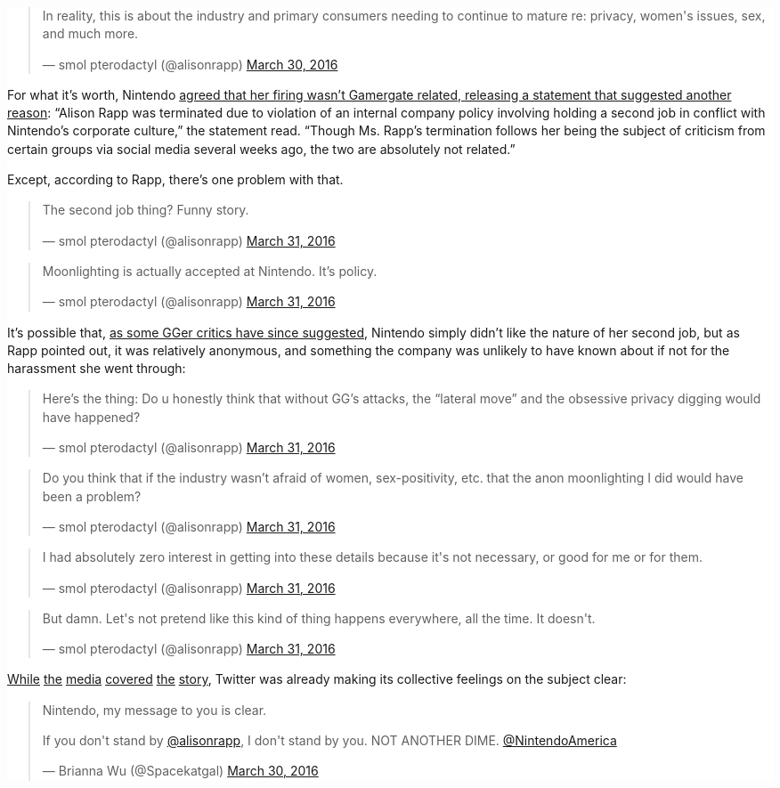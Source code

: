 <blockquote class="twitter-tweet" data-conversation="none" data-lang="en" readability="12.037037037037"><p lang="en" dir="ltr">In reality, this is about the industry and primary consumers needing to continue to mature re: privacy, women's issues, sex, and much more.</p>
<p>— smol pterodactyl (@alisonrapp) <a href="https://twitter.com/alisonrapp/status/715306742079336448">March 30, 2016</a></p></blockquote>

<p>For what it’s worth, Nintendo <a href="http://www.gameinformer.com/b/news/archive/2016/03/30/controversy-erupts-over-nintendo-employees-termination.aspx">agreed that her firing wasn’t Gamergate related, releasing a statement that suggested another reason</a>: “Alison Rapp was terminated due to violation of an internal company policy involving holding a second job in conflict with Nintendo’s corporate culture,” the statement read. “Though Ms. Rapp’s termination follows her being the subject of criticism from certain groups via social media several weeks ago, the two are absolutely not related.” </p>
<p>Except, according to Rapp, there’s one problem with that.</p>
<blockquote class="twitter-tweet" data-conversation="none" data-lang="en" readability="6.6666666666667"><p lang="en" dir="ltr">The second job thing? Funny story.</p>
<p>— smol pterodactyl (@alisonrapp) <a href="https://twitter.com/alisonrapp/status/715362355211673600">March 31, 2016</a></p></blockquote>

<blockquote class="twitter-tweet" data-conversation="none" data-lang="en" readability="6.990990990991"><p lang="en" dir="ltr">Moonlighting is actually accepted at Nintendo. It’s policy.</p>
<p>— smol pterodactyl (@alisonrapp) <a href="https://twitter.com/alisonrapp/status/715362408227713025">March 31, 2016</a></p></blockquote>

<p>It’s possible that, <a href="http://www.breitbart.com/tech/2016/03/31/media-twist-facts-in-nintendo-employee-alison-rapps-firing-to-promote-harassment-narrative/">as some GGer critics have since suggested</a>, Nintendo simply didn’t like the nature of her second job, but as Rapp pointed out, it was relatively anonymous, and something the company was unlikely to have known about if not for the harassment she went through:</p>
<blockquote class="twitter-tweet" data-conversation="none" data-lang="en" readability="9.2857142857143"><p lang="en" dir="ltr">Here’s the thing: Do u honestly think that without GG’s attacks, the “lateral move” and the obsessive privacy digging would have happened?</p>
<p>— smol pterodactyl (@alisonrapp) <a href="https://twitter.com/alisonrapp/status/715362657914585090">March 31, 2016</a></p></blockquote>

<blockquote class="twitter-tweet" data-conversation="none" data-lang="en" readability="10.189473684211"><p lang="en" dir="ltr">Do you think that if the industry wasn’t afraid of women, sex-positivity, etc. that the anon moonlighting I did would have been a problem?</p>
<p>— smol pterodactyl (@alisonrapp) <a href="https://twitter.com/alisonrapp/status/715362765326553088">March 31, 2016</a></p></blockquote>

<blockquote class="twitter-tweet" data-conversation="none" data-lang="en" readability="9.1566265060241"><p lang="en" dir="ltr">I had absolutely zero interest in getting into these details because it's not necessary, or good for me or for them.</p>
<p>— smol pterodactyl (@alisonrapp) <a href="https://twitter.com/alisonrapp/status/715363148178411521">March 31, 2016</a></p></blockquote>

<blockquote class="twitter-tweet" data-conversation="none" data-lang="en" readability="8.1428571428571"><p lang="en" dir="ltr">But damn. Let's not pretend like this kind of thing happens everywhere, all the time. It doesn't.</p>
<p>— smol pterodactyl (@alisonrapp) <a href="https://twitter.com/alisonrapp/status/715363276163420160">March 31, 2016</a></p></blockquote>

<p><a href="http://money.cnn.com/2016/03/31/technology/nintendo-alison-rapp/">While</a> <a href="http://www.theverge.com/2016/3/30/11335284/nintendo-alison-rapp-fired-harassment-denial">the</a> <a href="http://www.thewrap.com/nintendo-we-fired-alison-rapp-over-moonlighting-not-gamergate/">media</a> <a href="http://arstechnica.com/gaming/2016/03/nintendo-fires-harassed-staffer-but-denies-caving-to-trolls-demands/">covered</a> <a href="http://www.nintendo-insider.com/2016/03/nintendo-of-america-terminates-alison-rapp-employment/">the</a> <a href="http://www.theguardian.com/technology/2016/mar/31/nintendo-denies-alison-rapp-firing-is-linked-to-harassment-campaign">story</a>, Twitter was already making its collective feelings on the subject clear:</p>
<blockquote class="twitter-tweet" data-conversation="none" data-lang="en" readability="9.1724137931034"><p lang="en" dir="ltr">Nintendo, my message to you is clear.</p>
<p>If you don't stand by <a href="https://twitter.com/alisonrapp">@alisonrapp</a>, I don't stand by you. NOT ANOTHER DIME. <a href="https://twitter.com/NintendoAmerica">@NintendoAmerica</a></p>
<p>— Brianna Wu (@Spacekatgal) <a href="https://twitter.com/Spacekatgal/status/715305655637151745">March 30, 2016</a></p></blockquote>